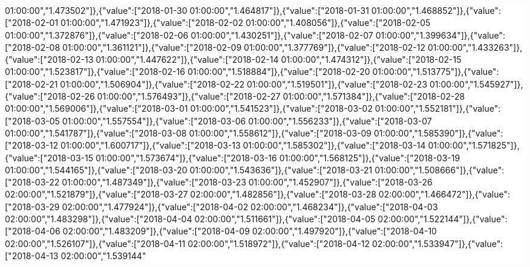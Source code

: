 01:00:00","1.473502"]},{"value":["2018-01-30 01:00:00","1.464817"]},{"value":["2018-01-31 01:00:00","1.468852"]},{"value":["2018-02-01 01:00:00","1.471923"]},{"value":["2018-02-02 01:00:00","1.408056"]},{"value":["2018-02-05 01:00:00","1.372876"]},{"value":["2018-02-06 01:00:00","1.430251"]},{"value":["2018-02-07 01:00:00","1.399634"]},{"value":["2018-02-08 01:00:00","1.361121"]},{"value":["2018-02-09 01:00:00","1.377769"]},{"value":["2018-02-12 01:00:00","1.433263"]},{"value":["2018-02-13 01:00:00","1.447622"]},{"value":["2018-02-14 01:00:00","1.474312"]},{"value":["2018-02-15 01:00:00","1.523817"]},{"value":["2018-02-16 01:00:00","1.518884"]},{"value":["2018-02-20 01:00:00","1.513775"]},{"value":["2018-02-21 01:00:00","1.506904"]},{"value":["2018-02-22 01:00:00","1.519501"]},{"value":["2018-02-23 01:00:00","1.545927"]},{"value":["2018-02-26 01:00:00","1.576493"]},{"value":["2018-02-27 01:00:00","1.571384"]},{"value":["2018-02-28 01:00:00","1.569006"]},{"value":["2018-03-01 01:00:00","1.541523"]},{"value":["2018-03-02 01:00:00","1.552181"]},{"value":["2018-03-05 01:00:00","1.557554"]},{"value":["2018-03-06 01:00:00","1.556233"]},{"value":["2018-03-07 01:00:00","1.541787"]},{"value":["2018-03-08 01:00:00","1.558612"]},{"value":["2018-03-09 01:00:00","1.585390"]},{"value":["2018-03-12 01:00:00","1.600717"]},{"value":["2018-03-13 01:00:00","1.585302"]},{"value":["2018-03-14 01:00:00","1.571825"]},{"value":["2018-03-15 01:00:00","1.573674"]},{"value":["2018-03-16 01:00:00","1.568125"]},{"value":["2018-03-19 01:00:00","1.544165"]},{"value":["2018-03-20 01:00:00","1.543636"]},{"value":["2018-03-21 01:00:00","1.508666"]},{"value":["2018-03-22 01:00:00","1.487349"]},{"value":["2018-03-23 01:00:00","1.452907"]},{"value":["2018-03-26 02:00:00","1.521879"]},{"value":["2018-03-27 02:00:00","1.482856"]},{"value":["2018-03-28 02:00:00","1.466472"]},{"value":["2018-03-29 02:00:00","1.477924"]},{"value":["2018-04-02 02:00:00","1.468234"]},{"value":["2018-04-03 02:00:00","1.483298"]},{"value":["2018-04-04 02:00:00","1.511661"]},{"value":["2018-04-05 02:00:00","1.522144"]},{"value":["2018-04-06 02:00:00","1.483209"]},{"value":["2018-04-09 02:00:00","1.497920"]},{"value":["2018-04-10 02:00:00","1.526107"]},{"value":["2018-04-11 02:00:00","1.518972"]},{"value":["2018-04-12 02:00:00","1.533947"]},{"value":["2018-04-13 02:00:00","1.539144"